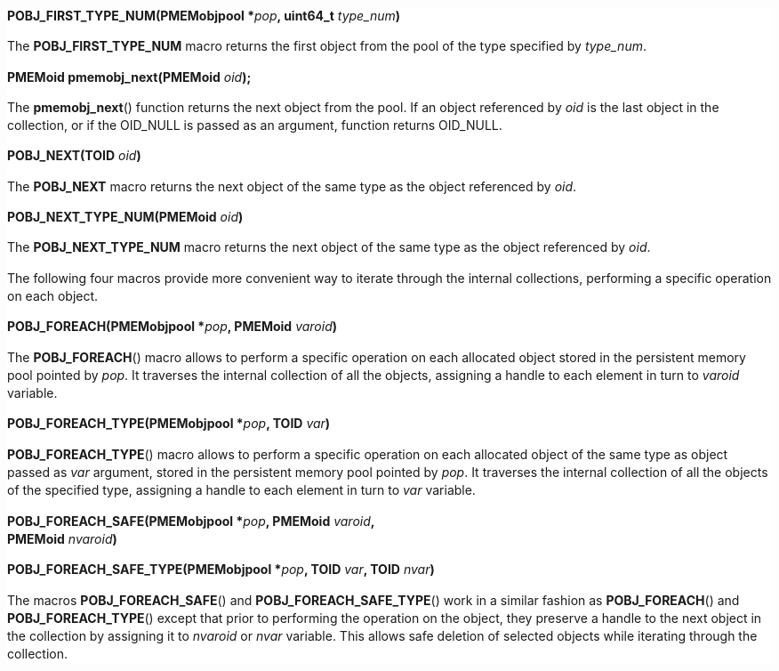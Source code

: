 
<strong>POBJ_FIRST_TYPE_NUM(PMEMobjpool *</strong><em>pop</em><strong>, uint64_t</strong> <em>type_num</em><strong>)</strong></p></td>


The <strong>POBJ_FIRST_TYPE_NUM</strong> macro returns the first object from the pool of the type specified by <em>type_num</em>.</p></td>


<strong>PMEMoid pmemobj_next(PMEMoid</strong> <em>oid</em><strong>);</strong></p></td>


The <strong>pmemobj_next</strong>() function returns the next object from the pool. If an object referenced by <em>oid</em> is the last object in the collection, or if the OID_NULL is passed as an argument, function returns OID_NULL.</p></td>


<strong>POBJ_NEXT(TOID</strong> <em>oid</em><strong>)</strong></p></td>


The <strong>POBJ_NEXT</strong> macro returns the next object of the same type as the object referenced by <em>oid</em>.</p></td>


<strong>POBJ_NEXT_TYPE_NUM(PMEMoid</strong> <em>oid</em><strong>)</strong></p></td>


The <strong>POBJ_NEXT_TYPE_NUM</strong> macro returns the next object of the same type as the object referenced by <em>oid</em>.</p></td>


The following four macros provide more convenient way to iterate through the internal collections, performing a specific operation on each object.</p>
<p><strong>POBJ_FOREACH(PMEMobjpool *</strong><em>pop</em><strong>, PMEMoid</strong> <em>varoid</em><strong>)</strong></p></td>


The <strong>POBJ_FOREACH</strong>() macro allows to perform a specific operation on each allocated object stored in the persistent memory pool pointed by <em>pop</em>. It traverses the internal collection of all the objects, assigning a handle to each element in turn to <em>varoid</em> variable.</p></td>


<strong>POBJ_FOREACH_TYPE(PMEMobjpool *</strong><em>pop</em><strong>, TOID</strong> <em>var</em><strong>)</strong></p></td>


<strong>POBJ_FOREACH_TYPE</strong>() macro allows to perform a specific operation on each allocated object of the same type as object passed as <em>var</em> argument, stored in the persistent memory pool pointed by <em>pop</em>. It traverses the internal collection of all the objects of the specified type, assigning a handle to each element in turn to <em>var</em> variable.</p></td>


<strong>POBJ_FOREACH_SAFE(PMEMobjpool *</strong><em>pop</em><strong>, PMEMoid</strong> <em>varoid</em><strong>,<br />
PMEMoid</strong> <em>nvaroid</em><strong>)</strong></p>
<p><strong>POBJ_FOREACH_SAFE_TYPE(PMEMobjpool *</strong><em>pop</em><strong>, TOID</strong> <em>var</em><strong>, TOID</strong> <em>nvar</em><strong>)</strong></p></td>


The macros <strong>POBJ_FOREACH_SAFE</strong>() and <strong>POBJ_FOREACH_SAFE_TYPE</strong>() work in a similar fashion as <strong>POBJ_FOREACH</strong>() and <strong>POBJ_FOREACH_TYPE</strong>() except that prior to performing the operation on the object, they preserve a handle to the next object in the collection by assigning it to <em>nvaroid</em> or <em>nvar</em> variable. This allows safe deletion of selected objects while iterating through the collection.</p></td>
